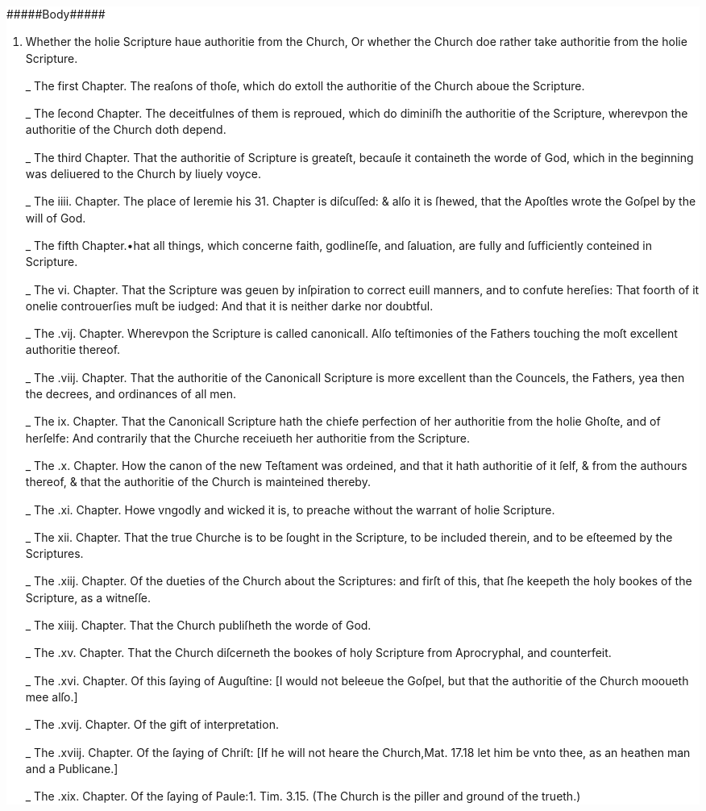 #####Body#####

1. Whether the holie Scripture haue authoritie from the Church, Or whether the Church doe rather take authoritie from the holie Scripture.

    _ The first Chapter. The reaſons of thoſe, which do extoll the authoritie of the Church aboue the Scripture.

    _ The ſecond Chapter. The deceitfulnes of them is reproued, which do diminiſh the authoritie of the Scripture, wherevpon the authoritie of the Church doth depend.

    _ The third Chapter. That the authoritie of Scripture is greateſt, becauſe it containeth the worde of God, which in the beginning was deliuered to the Church by liuely voyce.

    _ The iiii. Chapter. The place of Ieremie his 31. Chapter is diſcuſſed: & alſo it is ſhewed, that the Apoſtles wrote the Goſpel by the will of God.

    _ The fifth Chapter.•hat all things, which concerne faith, godlineſſe, and ſaluation, are fully and ſufficiently conteined in Scripture.

    _ The vi. Chapter. That the Scripture was geuen by inſpiration to correct euill manners, and to confute hereſies: That foorth of it onelie controuerſies muſt be iudged: And that it is neither darke nor doubtful.

    _ The .vij. Chapter. Wherevpon the Scripture is called canonicall. Alſo teſtimonies of the Fathers touching the moſt excellent authoritie thereof.

    _ The .viij. Chapter. That the authoritie of the Canonicall Scripture is more excellent than the Councels, the Fathers, yea then the decrees, and ordinances of all men.

    _ The ix. Chapter. That the Canonicall Scripture hath the chiefe perfection of her authoritie from the holie Ghoſte, and of herſelfe: And contrarily that the Churche receiueth her authoritie from the Scripture.

    _ The .x. Chapter. How the canon of the new Teſtament was ordeined, and that it hath authoritie of it ſelf, & from the authours thereof, & that the authoritie of the Church is mainteined thereby.

    _ The .xi. Chapter. Howe vngodly and wicked it is, to preache without the warrant of holie Scripture.

    _ The xii. Chapter. That the true Churche is to be ſought in the Scripture, to be included therein, and to be eſteemed by the Scriptures.

    _ The .xiij. Chapter. Of the dueties of the Church about the Scriptures: and firſt of this, that ſhe keepeth the holy bookes of the Scripture, as a witneſſe.

    _ The xiiij. Chapter. That the Church publiſheth the worde of God.

    _ The .xv. Chapter. That the Church diſcerneth the bookes of holy Scripture from Aprocryphal, and counterfeit.

    _ The .xvi. Chapter. Of this ſaying of Auguſtine: [I would not beleeue the Goſpel, but that the authoritie of the Church mooueth mee alſo.]

    _ The .xvij. Chapter. Of the gift of interpretation.

    _ The .xviij. Chapter. Of the ſaying of Chriſt: [If he will not heare the Church,Mat. 17.18 let him be vnto thee, as an heathen man and a Publicane.]

    _ The .xix. Chapter. Of the ſaying of Paule:1. Tim. 3.15. (The Church is the piller and ground of the trueth.)

